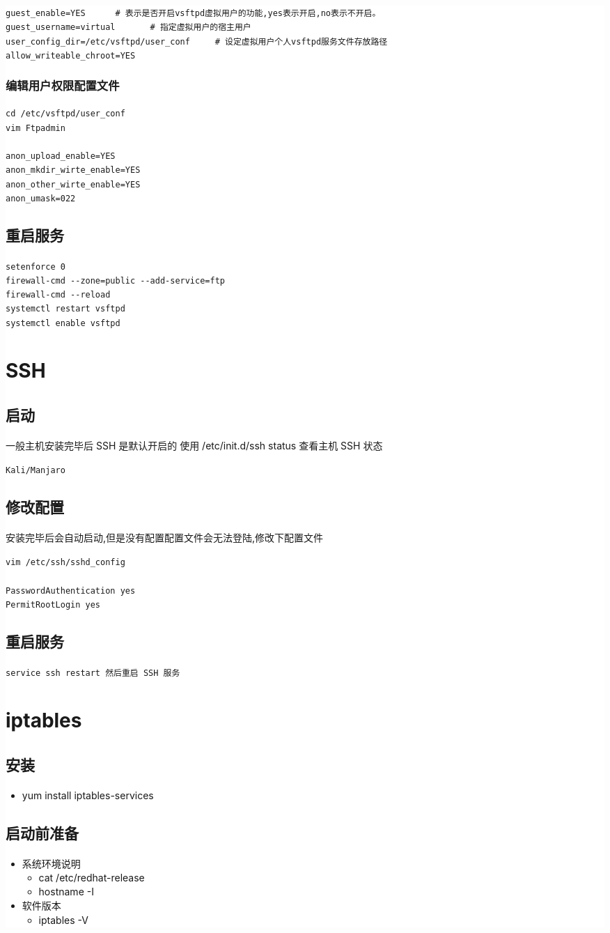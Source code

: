     guest_enable=YES      # 表示是否开启vsftpd虚拟用户的功能,yes表示开启,no表示不开启。
    guest_username=virtual       # 指定虚拟用户的宿主用户
    user_config_dir=/etc/vsftpd/user_conf     # 设定虚拟用户个人vsftpd服务文件存放路径
    allow_writeable_chroot=YES

### 编辑用户权限配置文件
    cd /etc/vsftpd/user_conf
    vim Ftpadmin

    anon_upload_enable=YES
    anon_mkdir_wirte_enable=YES
    anon_other_wirte_enable=YES
    anon_umask=022

## 重启服务
    setenforce 0
    firewall-cmd --zone=public --add-service=ftp
    firewall-cmd --reload
    systemctl restart vsftpd
    systemctl enable vsftpd


# SSH
## 启动
一般主机安装完毕后 SSH 是默认开启的 使用 /etc/init.d/ssh status 查看主机 SSH 状态

    Kali/Manjaro

## 修改配置
安装完毕后会自动启动,但是没有配置配置文件会无法登陆,修改下配置文件

    vim /etc/ssh/sshd_config

    PasswordAuthentication yes
    PermitRootLogin yes

## 重启服务
    service ssh restart 然后重启 SSH 服务

# iptables
## 安装
- yum install iptables-services 

## 启动前准备
- 系统环境说明
    - cat /etc/redhat-release
    - hostname -I
- 软件版本
    - iptables -V
